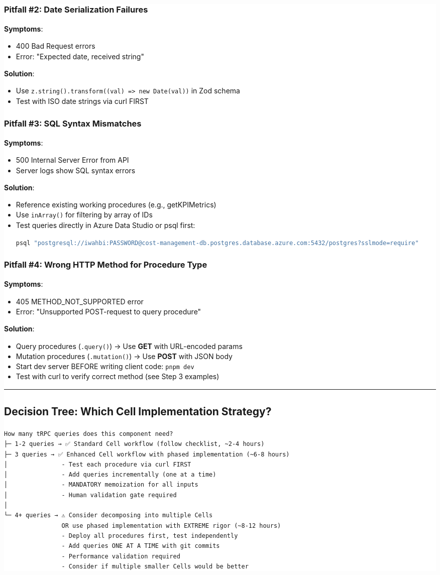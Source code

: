 ### Pitfall #2: Date Serialization Failures
**Symptoms**:
- 400 Bad Request errors
- Error: "Expected date, received string"

**Solution**:
- Use `z.string().transform((val) => new Date(val))` in Zod schema
- Test with ISO date strings via curl FIRST

### Pitfall #3: SQL Syntax Mismatches
**Symptoms**:
- 500 Internal Server Error from API
- Server logs show SQL syntax errors

**Solution**:
- Reference existing working procedures (e.g., getKPIMetrics)
- Use `inArray()` for filtering by array of IDs
- Test queries directly in Azure Data Studio or psql first:
  ```bash
  psql "postgresql://iwahbi:PASSWORD@cost-management-db.postgres.database.azure.com:5432/postgres?sslmode=require"
  ```

### Pitfall #4: Wrong HTTP Method for Procedure Type
**Symptoms**:
- 405 METHOD_NOT_SUPPORTED error
- Error: "Unsupported POST-request to query procedure"

**Solution**:
- Query procedures (`.query()`) → Use **GET** with URL-encoded params
- Mutation procedures (`.mutation()`) → Use **POST** with JSON body
- Start dev server BEFORE writing client code: `pnpm dev`
- Test with curl to verify correct method (see Step 3 examples)

---

## Decision Tree: Which Cell Implementation Strategy?

```
How many tRPC queries does this component need?
├─ 1-2 queries → ✅ Standard Cell workflow (follow checklist, ~2-4 hours)
├─ 3 queries → ✅ Enhanced Cell workflow with phased implementation (~6-8 hours)
│               - Test each procedure via curl FIRST
│               - Add queries incrementally (one at a time)
│               - MANDATORY memoization for all inputs
│               - Human validation gate required
│
└─ 4+ queries → ⚠️ Consider decomposing into multiple Cells
                OR use phased implementation with EXTREME rigor (~8-12 hours)
                - Deploy all procedures first, test independently
                - Add queries ONE AT A TIME with git commits
                - Performance validation required
                - Consider if multiple smaller Cells would be better
```
